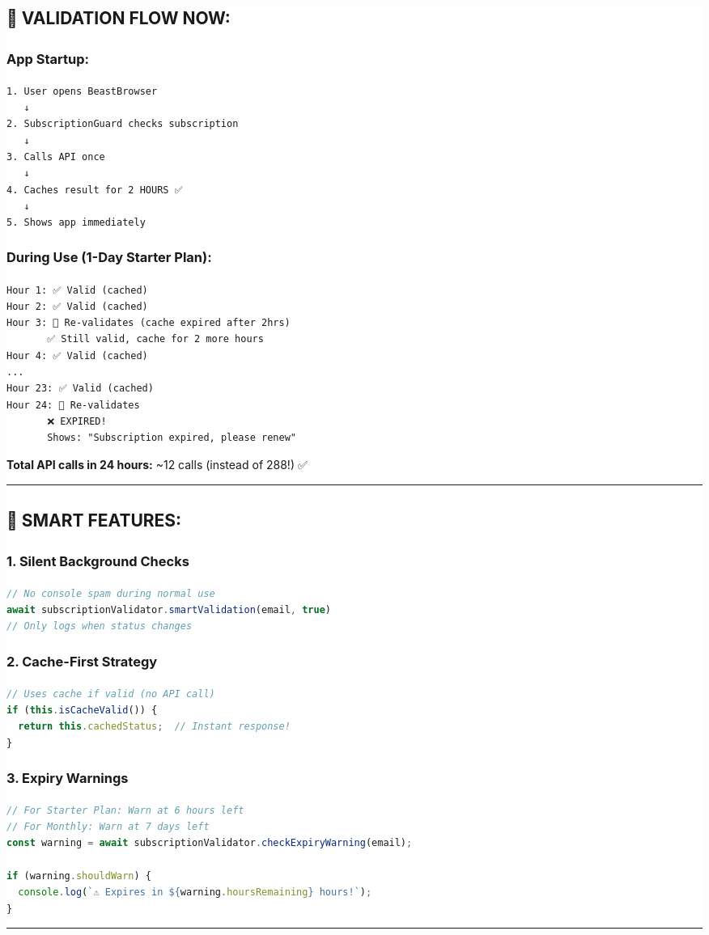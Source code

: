 
## 🎯 **VALIDATION FLOW NOW:**

### **App Startup:**
```
1. User opens BeastBrowser
   ↓
2. SubscriptionGuard checks subscription
   ↓
3. Calls API once
   ↓
4. Caches result for 2 HOURS ✅
   ↓
5. Shows app immediately
```

### **During Use (1-Day Starter Plan):**
```
Hour 1: ✅ Valid (cached)
Hour 2: ✅ Valid (cached)
Hour 3: 🔄 Re-validates (cache expired after 2hrs)
       ✅ Still valid, cache for 2 more hours
Hour 4: ✅ Valid (cached)
...
Hour 23: ✅ Valid (cached)
Hour 24: 🔄 Re-validates
       ❌ EXPIRED!
       Shows: "Subscription expired, please renew"
```

**Total API calls in 24 hours:** ~12 calls (instead of 288!) ✅

---

## 🚀 **SMART FEATURES:**

### **1. Silent Background Checks**
```javascript
// No console spam during normal use
await subscriptionValidator.smartValidation(email, true)
// Only logs when status changes
```

### **2. Cache-First Strategy**
```javascript
// Uses cache if valid (no API call)
if (this.isCacheValid()) {
  return this.cachedStatus;  // Instant response!
}
```

### **3. Expiry Warnings**
```javascript
// For Starter Plan: Warn at 6 hours left
// For Monthly: Warn at 7 days left
const warning = await subscriptionValidator.checkExpiryWarning(email);

if (warning.shouldWarn) {
  console.log(`⚠️ Expires in ${warning.hoursRemaining} hours!`);
}
```

---